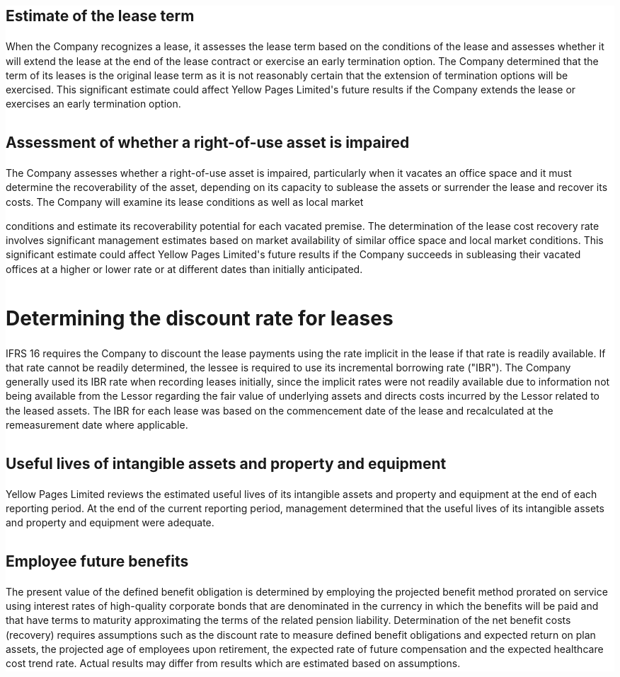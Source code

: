 ## Estimate of the lease term

When the Company recognizes a lease, it assesses the lease term based on the conditions of the lease and assesses whether it will extend the lease at the end of the lease contract or exercise an early termination option. The Company determined that the term of its leases is the original lease term as it is not reasonably certain that the extension of termination options will be exercised. This significant estimate could affect Yellow Pages Limited's future results if the Company extends the lease or exercises an early termination option.

## Assessment of whether a right-of-use asset is impaired

The Company assesses whether a right-of-use asset is impaired, particularly when it vacates an office space and it must determine the recoverability of the asset, depending on its capacity to sublease the assets or surrender the lease and recover its costs. The Company will examine its lease conditions as well as local market

conditions and estimate its recoverability potential for each vacated premise. The determination of the lease cost recovery rate involves significant management estimates based on market availability of similar office space and local market conditions. This significant estimate could affect Yellow Pages Limited's future results if the Company succeeds in subleasing their vacated offices at a higher or lower rate or at different dates than initially anticipated.

# Determining the discount rate for leases 

IFRS 16 requires the Company to discount the lease payments using the rate implicit in the lease if that rate is readily available. If that rate cannot be readily determined, the lessee is required to use its incremental borrowing rate ("IBR"). The Company generally used its IBR rate when recording leases initially, since the implicit rates were not readily available due to information not being available from the Lessor regarding the fair value of underlying assets and directs costs incurred by the Lessor related to the leased assets. The IBR for each lease was based on the commencement date of the lease and recalculated at the remeasurement date where applicable.

## Useful lives of intangible assets and property and equipment

Yellow Pages Limited reviews the estimated useful lives of its intangible assets and property and equipment at the end of each reporting period. At the end of the current reporting period, management determined that the useful lives of its intangible assets and property and equipment were adequate.

## Employee future benefits

The present value of the defined benefit obligation is determined by employing the projected benefit method prorated on service using interest rates of high-quality corporate bonds that are denominated in the currency in which the benefits will be paid and that have terms to maturity approximating the terms of the related pension liability. Determination of the net benefit costs (recovery) requires assumptions such as the discount rate to measure defined benefit obligations and expected return on plan assets, the projected age of employees upon retirement, the expected rate of future compensation and the expected healthcare cost trend rate. Actual results may differ from results which are estimated based on assumptions.
